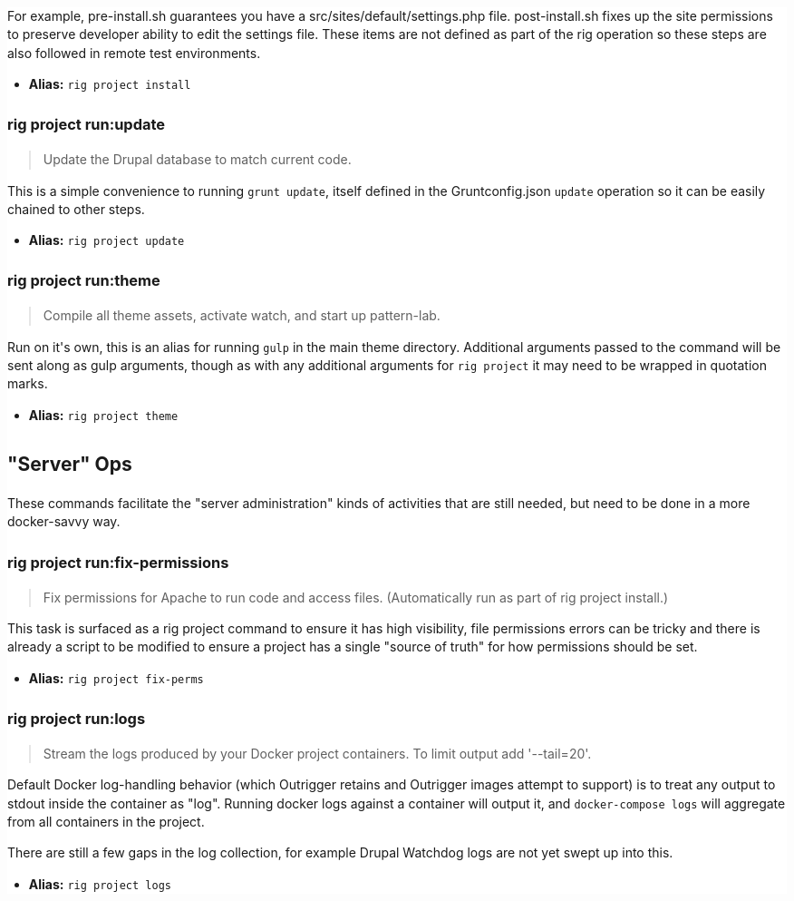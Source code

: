For example, pre-install.sh guarantees you have a src/sites/default/settings.php
file. post-install.sh fixes up the site permissions to preserve developer ability
to edit the settings file. These items are not defined as part of the rig
operation so these steps are also followed in remote test environments.

* **Alias:** `rig project install`

### rig project run:update

> Update the Drupal database to match current code.

This is a simple convenience to running `grunt update`, itself defined in the
Gruntconfig.json `update` operation so it can be easily chained to other steps.

* **Alias:** `rig project update`

### rig project run:theme

> Compile all theme assets, activate watch, and start up pattern-lab.

Run on it's own, this is an alias for running `gulp` in the main theme directory.
Additional arguments passed to the command will be sent along as gulp arguments,
though as with any additional arguments for `rig project` it may need to be
wrapped in quotation marks.

* **Alias:** `rig project theme`

## "Server" Ops

These commands facilitate the "server administration" kinds of activities that
are still needed, but need to be done in a more docker-savvy way.

### rig project run:fix-permissions

> Fix permissions for Apache to run code and access files. (Automatically run as
part of rig project install.)

This task is surfaced as a rig project command to ensure it has high visibility,
file permissions errors can be tricky and there is already a script to be modified
to ensure a project has a single "source of truth" for how permissions should be set.

* **Alias:** `rig project fix-perms`

### rig project run:logs

> Stream the logs produced by your Docker project containers. To limit output add '--tail=20'.

Default Docker log-handling behavior (which Outrigger retains and Outrigger
images attempt to support) is to treat any output to stdout inside the container
as "log". Running docker logs against a container will output it, and
`docker-compose logs` will aggregate from all containers in the project.

There are still a few gaps in the log collection, for example Drupal Watchdog
logs are not yet swept up into this.

* **Alias:** `rig project logs`
